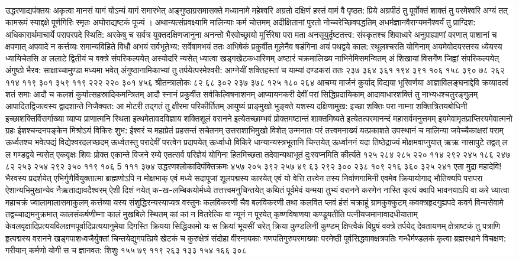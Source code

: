 उद्धरणाद्यपंक्तयः अकृत्वा मानसं यागं योऽन्यं यागं समारभेत् अङ्गुष्ठाग्रसमासक्ते मध्यानामे महेश्वरि अग्रतो दक्षिणं हस्तं वामं वै पृष्ठत: प्रिये अग्रपीठं तु पूर्वोक्तं शाक्तं तु परमेश्वरि अग्यं तत् कामरूपं स्याद्दक्षे पूर्णगिरिः स्मृतः अघोराद्यष्टकं पूज्यं । अथान्यत्संप्रवक्ष्यामि मालिन्याः कर्म चोत्तमम् अदीक्षितानां पुरतो नोच्चरेच्छिवपद्धतिम् अधर्मज्ञानवैराग्यमनैश्वर्यं तु प्राग्दिश: अधिकारार्थमाचार्ये परापरपदे स्थिति: अरकेषु च सर्वत्र युक्तदक्षिणजानुना अनन्तो भैरवोच्छ्रायो मूर्त्तिरेषा परा मता अनसूयुर्दृष्टतत्त्व: संस्कृतश्च शिवाध्वरे अनुग्राह्याणां वरणात् पाशानां च क्षपणात् अपवादे न कर्त्तव्यः समान्यविहिते विधौ अभयं सर्वभूतेभ्य: सर्वेषामभयं ततः अभिषेकं प्रकुर्वीत मूलेनैव षडंगिना अयं पथद्वये काल: स्थूलश्चरति योगिनाम् अयमेवोदयस्तस्य ध्येयस्य ध्यायिचेतसि अ ललाटे द्वितीयं च वक्त्रे संपरिकल्पयेत् अस्योदरि न्यसेत् ध्यात्वा खड्गखेटकधारिणम् अष्टारं चक्रमालिख्य नाभिनेमिसमन्वितम् अं शिखायां विसर्गेण जिह्वां संपरिकल्पयेत् अंगुष्ठो भैरव: साक्षाच्चामुण्डा मध्यमा भवेत् अंगुष्ठानामिकाभ्यां तु तर्पयेत्परमेश्वरी: आग्नेयीं शक्तिहस्तां च याम्यां दण्डकरां ततः 
२३७ ३६४ ३६१ १९४ ३९१ १०६ १५८ ३९० 
७८ २६२ ११४ ११९ ३०१ ३५९ ११९ २२२ २२० ३०१ 
४५६ 
श्रीतन्त्रालोकः 
८२ 
६८ 
३०२ 
२३७ ३७८ १२५ 
१८० २६४ 
आचम्य मार्जनं कुर्याद् विद्यया भूरिवर्णया आज्ञाविलङ्घनाद्देवि क्रव्यादत्वं शतं समाः आदौ च कलशं कुर्यात्सहस्रादिकमन्त्रितम् आदौ स्नानं प्रकुर्वीत सर्वकिल्विषनाशनम् आप्यायनकरी देवीं परां सिद्धिप्रदायिकाम् आदावाधारशक्तिं तु नाभ्यधश्चतुरङ्गुलम् आपादितद्विजत्वस्य द्वादशान्ते निजैक्यत: आ मोटरी तद्गतं तु क्षीरमा परिकीर्तितम् आयुष्यं प्राङ्मुखो भुङ्क्ते यशस्य दक्षिणामुख: इच्छा शक्तिः परा नाम्ना शक्तित्रितयबोधिनी इच्छाशक्तिर्विसर्गाख्या व्याप्य प्राणात्मनि स्थिता इत्थमेतावदविज्ञाय शक्तिशूलं वरानने इत्येतच्छाम्भवं प्रोक्तमष्टान्तं शाक्तमिष्यते इत्येतत्परमानन्दं महासर्वमनुत्तमम् इयमेवामृतप्राप्तिरयमेवात्मनो ग्रहः ईशश्चन्दनपङ्केन मिश्रोऽयं विकिरः शुभ: ईश्वरं च महाप्रेतं प्रहसन्तं सचेतनम् उत्तराशाभिमुखो विशेत् उन्मनातः परं तत्त्वमनाख्यं यत्प्रकाशते उपस्थानं च मालिन्या जपेच्चैकाक्षरां पराम् ऊर्ध्वतश्च भवेत्पद्यं विद्येश्वरदलच्छदम् ऊर्ध्वतस्तु परादेवीं परत्वेन प्रदापयेत् ऊर्ध्वाधो विकिरे धान्यान्यस्त्रभूतानि चिन्तयेत् ऊर्ध्वाननं यदा तिष्ठेद्राज्यं मोक्षमवाप्नुयात् ऋऋ नासापुटे तद्वत् ल ल गण्डद्वये न्यसेत् एकवृक्षः शिवः प्रोक्त एकान्ते विजने रम्ये एतत्सर्व परिज्ञेयं योगिना हितमिच्छता तदेवान्यथाभूतं दुःस्वप्नमिति कीर्त्यते 
१२५ २८४ २८५ २२० ११४ २९२ 
२४५ 
१८६ 
२४७ 
८२ 
२५३ २५४ २९२ ३५० ११९ 
१०६ 
5 
१११ 
३७४ 
उद्धरणश्लोकादिपंक्तिक्रमः 
४५७ 
२०५ ३९२ २५७ ४९ 
६३ 
२९२ ३०० २३८ १०९ २१६ ३६० ३२५ 
२४१ 
एता मुद्रा महादेवि! भैरवस्य प्रदर्शयेत् एभिर्गुणैर्वियुक्तात्मा ब्राह्मणोऽपि न मोक्षभाक् एवं मध्ये सदापूजां शूलपद्मस्य कारयेत् एवं यो वेत्ति तत्त्वेन तस्य निर्वाणगामिनी एवमेव क्रियायोगाद् भौतिक्यपि परापरा ऐशान्यभिमुखान्येव नैऋताद्यावदैश्वरम् ऐशी दिशं नयेत् क-ख-लम्बिकयोर्मध्ये तत्तत्त्वमनुचिन्तयेत् कथितं पूर्वमेवं यन्मया तुभ्यं वरानने करणेन नास्ति कृत्यं क्वापि भावनयाऽपि वा करे ध्यात्वा महाचक्रं ज्वालामालासमाकुलम् कर्त्तव्या यस्य संशुद्धिरन्यस्याप्यत्र वस्तुनः कलविकरणी चैव बलविकरणी तथा कलवित प्लवं हंसं चक्राहूं ग्रामकुक्कुटम् कवक्त्रहृदगुह्यपदे कवर्ग विन्यसेवामे तद्वच्चाद्यमनुक्रमात् कालसंकर्षणीम्ना कालं मुखबिले स्थितम् कां कां न वितरेत्कि वा न्यूनं न पूरयेत् कृष्णविषाणया कण्डूयतीति पत्नीयजमानावादधीयाताम् केवलवृक्षादिप्रत्ययविलक्षणपूर्वादिप्रत्ययानुमेया दिगस्ति क्रियया सिद्धिकामो यः स क्रियां भूयसीं चरेत् क्रिया कुण्डलिनी कुण्डम् क्षिप्त्वैकं विप्रुषं वक्त्रे तर्पयेद् देवतायणम् 
क्षेत्राष्टकं तु पत्राणि हृत्पद्मस्य वरानने खड्गपाशध्वजैर्युक्तां चिन्तयेद्युगपत्प्रिये खेटकं च कुरुक्षेत्रं संदोहा वीरनायकाः गणपतिगुरुपरमाख्याः परमेष्ठी पूर्वसिद्धवाक्क्षत्रपतिः गन्धैर्मण्डलकं कृत्वा ब्रह्मस्थाने विचक्षण: गरीयान् कर्मणो योगी स च ज्ञानवत: शिशुः 
१५५ 
७९ ११९ २६३ १३३ 
१५४ 
१६६ ३०८ 